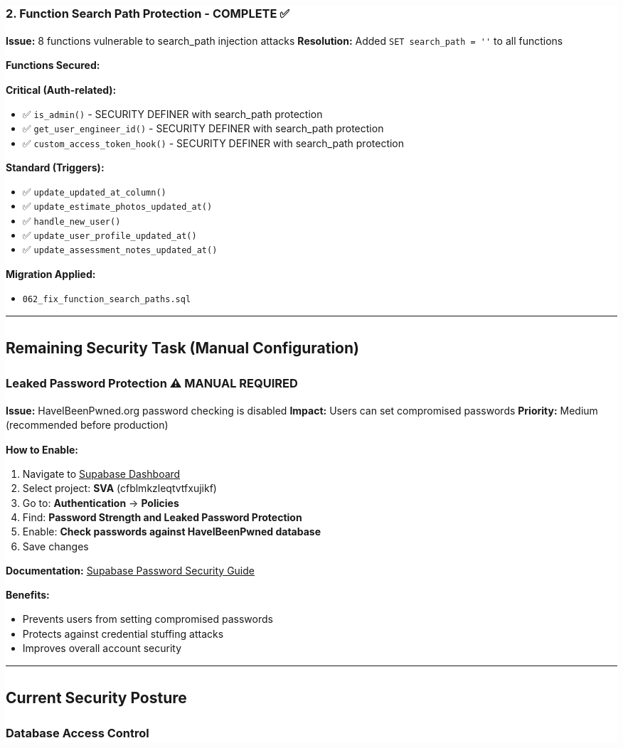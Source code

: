 ### 2. Function Search Path Protection - COMPLETE ✅

**Issue:** 8 functions vulnerable to search_path injection attacks
**Resolution:** Added `SET search_path = ''` to all functions

**Functions Secured:**

**Critical (Auth-related):**
- ✅ `is_admin()` - SECURITY DEFINER with search_path protection
- ✅ `get_user_engineer_id()` - SECURITY DEFINER with search_path protection
- ✅ `custom_access_token_hook()` - SECURITY DEFINER with search_path protection

**Standard (Triggers):**
- ✅ `update_updated_at_column()`
- ✅ `update_estimate_photos_updated_at()`
- ✅ `handle_new_user()`
- ✅ `update_user_profile_updated_at()`
- ✅ `update_assessment_notes_updated_at()`

**Migration Applied:**
- `062_fix_function_search_paths.sql`

---

## Remaining Security Task (Manual Configuration)

### Leaked Password Protection ⚠️ MANUAL REQUIRED

**Issue:** HaveIBeenPwned.org password checking is disabled
**Impact:** Users can set compromised passwords
**Priority:** Medium (recommended before production)

**How to Enable:**
1. Navigate to [Supabase Dashboard](https://supabase.com/dashboard)
2. Select project: **SVA** (cfblmkzleqtvtfxujikf)
3. Go to: **Authentication** → **Policies**
4. Find: **Password Strength and Leaked Password Protection**
5. Enable: **Check passwords against HaveIBeenPwned database**
6. Save changes

**Documentation:**
[Supabase Password Security Guide](https://supabase.com/docs/guides/auth/password-security#password-strength-and-leaked-password-protection)

**Benefits:**
- Prevents users from setting compromised passwords
- Protects against credential stuffing attacks
- Improves overall account security

---

## Current Security Posture

### Database Access Control
